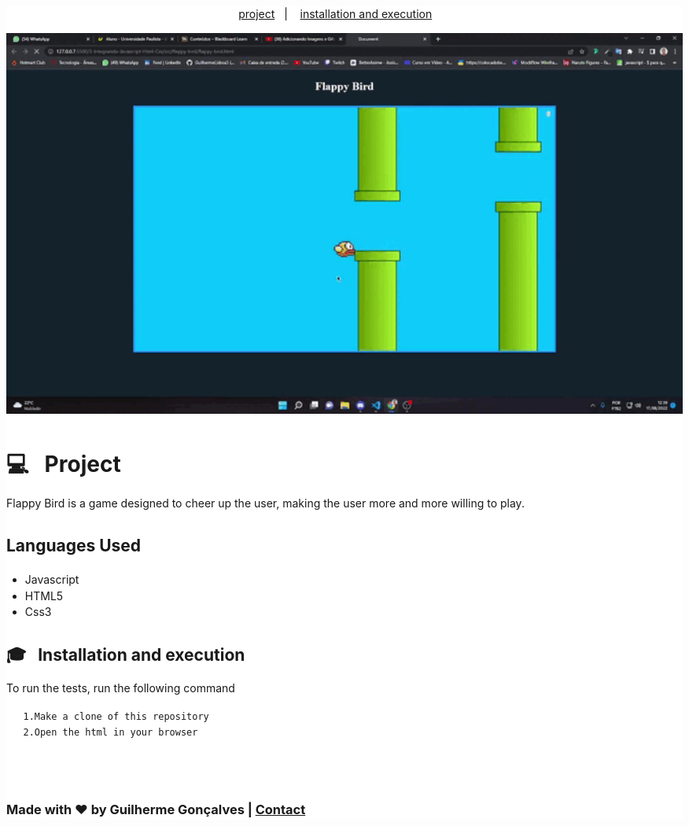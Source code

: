 <p align="center">
  <a href="#project">project</a>&nbsp;&nbsp;&nbsp;|&nbsp;&nbsp;&nbsp;
  <a href="#-installation-and-execution">installation and execution</a>&nbsp;&nbsp;&nbsp;&nbsp;&nbsp;&nbsp;
</p>

<p aling="center">
  <img src="/pictures/flappy-bird.gif" width="100%"/>
</p>


# 💻 &nbsp; Project

Flappy Bird is a game designed to cheer up the user, making the user more and more willing to play.

## Languages ​​Used


- Javascript
- HTML5
- Css3

## 🎓 &nbsp; Installation and execution

To run the tests, run the following command

```bash
   1.Make a clone of this repository
   2.Open the html in your browser
```
<br/>
<br/>



### Made with ♥ by Guilherme Gonçalves |  [Contact](https://www.linkedin.com/in/guilherme-gon%C3%A7alves-lisboa-abb8b0227/)
